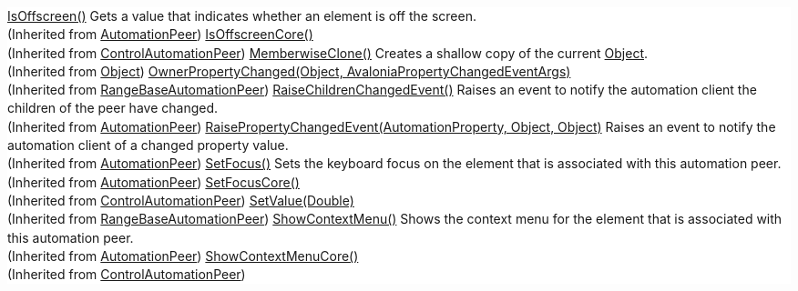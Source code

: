 <tr>
<td><a href="M_Avalonia_Automation_Peers_AutomationPeer_IsOffscreen">IsOffscreen()</a></td>
<td>Gets a value that indicates whether an element is off the screen.<br />(Inherited from <a href="T_Avalonia_Automation_Peers_AutomationPeer">AutomationPeer</a>)</td>
</tr>
<tr>
<td><a href="M_Avalonia_Automation_Peers_ControlAutomationPeer_IsOffscreenCore">IsOffscreenCore()</a></td>
<td><br />(Inherited from <a href="T_Avalonia_Automation_Peers_ControlAutomationPeer">ControlAutomationPeer</a>)</td>
</tr>
<tr>
<td><a href="https://learn.microsoft.com/dotnet/api/system.object.memberwiseclone" target="_blank" rel="noopener noreferrer">MemberwiseClone()</a></td>
<td>Creates a shallow copy of the current <a href="https://learn.microsoft.com/dotnet/api/system.object" target="_blank" rel="noopener noreferrer">Object</a>.<br />(Inherited from <a href="https://learn.microsoft.com/dotnet/api/system.object" target="_blank" rel="noopener noreferrer">Object</a>)</td>
</tr>
<tr>
<td><a href="M_Avalonia_Automation_Peers_RangeBaseAutomationPeer_OwnerPropertyChanged">OwnerPropertyChanged(Object, AvaloniaPropertyChangedEventArgs)</a></td>
<td><br />(Inherited from <a href="T_Avalonia_Automation_Peers_RangeBaseAutomationPeer">RangeBaseAutomationPeer</a>)</td>
</tr>
<tr>
<td><a href="M_Avalonia_Automation_Peers_AutomationPeer_RaiseChildrenChangedEvent">RaiseChildrenChangedEvent()</a></td>
<td>Raises an event to notify the automation client the children of the peer have changed.<br />(Inherited from <a href="T_Avalonia_Automation_Peers_AutomationPeer">AutomationPeer</a>)</td>
</tr>
<tr>
<td><a href="M_Avalonia_Automation_Peers_AutomationPeer_RaisePropertyChangedEvent">RaisePropertyChangedEvent(AutomationProperty, Object, Object)</a></td>
<td>Raises an event to notify the automation client of a changed property value.<br />(Inherited from <a href="T_Avalonia_Automation_Peers_AutomationPeer">AutomationPeer</a>)</td>
</tr>
<tr>
<td><a href="M_Avalonia_Automation_Peers_AutomationPeer_SetFocus">SetFocus()</a></td>
<td>Sets the keyboard focus on the element that is associated with this automation peer.<br />(Inherited from <a href="T_Avalonia_Automation_Peers_AutomationPeer">AutomationPeer</a>)</td>
</tr>
<tr>
<td><a href="M_Avalonia_Automation_Peers_ControlAutomationPeer_SetFocusCore">SetFocusCore()</a></td>
<td><br />(Inherited from <a href="T_Avalonia_Automation_Peers_ControlAutomationPeer">ControlAutomationPeer</a>)</td>
</tr>
<tr>
<td><a href="M_Avalonia_Automation_Peers_RangeBaseAutomationPeer_SetValue">SetValue(Double)</a></td>
<td><br />(Inherited from <a href="T_Avalonia_Automation_Peers_RangeBaseAutomationPeer">RangeBaseAutomationPeer</a>)</td>
</tr>
<tr>
<td><a href="M_Avalonia_Automation_Peers_AutomationPeer_ShowContextMenu">ShowContextMenu()</a></td>
<td>Shows the context menu for the element that is associated with this automation peer.<br />(Inherited from <a href="T_Avalonia_Automation_Peers_AutomationPeer">AutomationPeer</a>)</td>
</tr>
<tr>
<td><a href="M_Avalonia_Automation_Peers_ControlAutomationPeer_ShowContextMenuCore">ShowContextMenuCore()</a></td>
<td><br />(Inherited from <a href="T_Avalonia_Automation_Peers_ControlAutomationPeer">ControlAutomationPeer</a>)</td>
